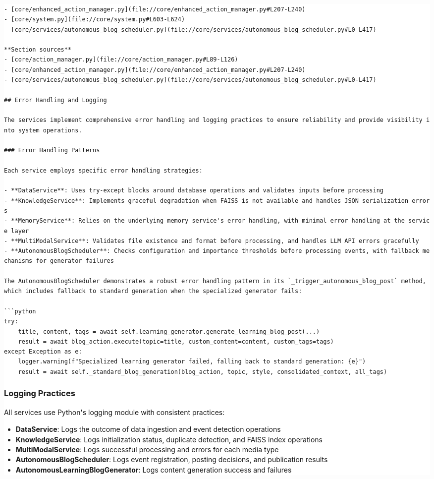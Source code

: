 ```
- [core/enhanced_action_manager.py](file://core/enhanced_action_manager.py#L207-L240)
- [core/system.py](file://core/system.py#L603-L624)
- [core/services/autonomous_blog_scheduler.py](file://core/services/autonomous_blog_scheduler.py#L0-L417)

**Section sources**
- [core/action_manager.py](file://core/action_manager.py#L89-L126)
- [core/enhanced_action_manager.py](file://core/enhanced_action_manager.py#L207-L240)
- [core/services/autonomous_blog_scheduler.py](file://core/services/autonomous_blog_scheduler.py#L0-L417)

## Error Handling and Logging

The services implement comprehensive error handling and logging practices to ensure reliability and provide visibility into system operations.

### Error Handling Patterns

Each service employs specific error handling strategies:

- **DataService**: Uses try-except blocks around database operations and validates inputs before processing
- **KnowledgeService**: Implements graceful degradation when FAISS is not available and handles JSON serialization errors
- **MemoryService**: Relies on the underlying memory service's error handling, with minimal error handling at the service layer
- **MultiModalService**: Validates file existence and format before processing, and handles LLM API errors gracefully
- **AutonomousBlogScheduler**: Checks configuration and importance thresholds before processing events, with fallback mechanisms for generator failures

The AutonomousBlogScheduler demonstrates a robust error handling pattern in its `_trigger_autonomous_blog_post` method, which includes fallback to standard generation when the specialized generator fails:

```python
try:
    title, content, tags = await self.learning_generator.generate_learning_blog_post(...)
    result = await blog_action.execute(topic=title, custom_content=content, custom_tags=tags)
except Exception as e:
    logger.warning(f"Specialized learning generator failed, falling back to standard generation: {e}")
    result = await self._standard_blog_generation(blog_action, topic, style, consolidated_context, all_tags)
```

### Logging Practices

All services use Python's logging module with consistent practices:

- **DataService**: Logs the outcome of data ingestion and event detection operations
- **KnowledgeService**: Logs initialization status, duplicate detection, and FAISS index operations
- **MultiModalService**: Logs successful processing and errors for each media type
- **AutonomousBlogScheduler**: Logs event registration, posting decisions, and publication results
- **AutonomousLearningBlogGenerator**: Logs content generation success and failures
